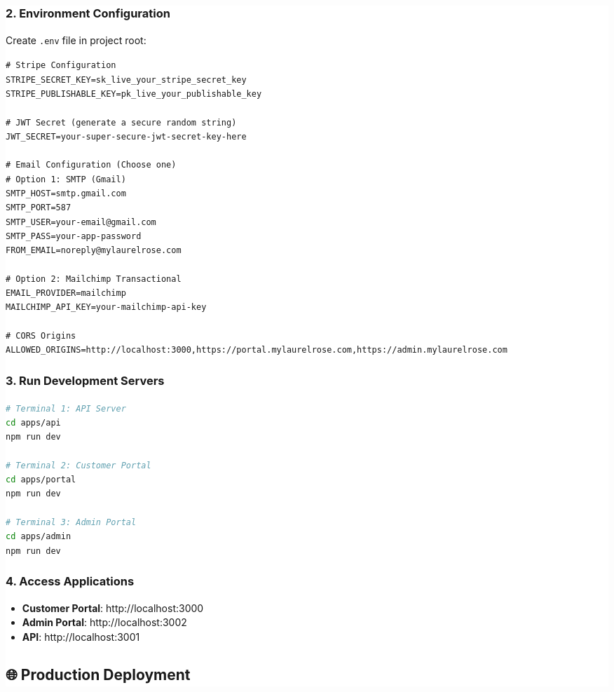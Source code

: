 ### 2. Environment Configuration

Create `.env` file in project root:

```env
# Stripe Configuration
STRIPE_SECRET_KEY=sk_live_your_stripe_secret_key
STRIPE_PUBLISHABLE_KEY=pk_live_your_publishable_key

# JWT Secret (generate a secure random string)
JWT_SECRET=your-super-secure-jwt-secret-key-here

# Email Configuration (Choose one)
# Option 1: SMTP (Gmail)
SMTP_HOST=smtp.gmail.com
SMTP_PORT=587
SMTP_USER=your-email@gmail.com
SMTP_PASS=your-app-password
FROM_EMAIL=noreply@mylaurelrose.com

# Option 2: Mailchimp Transactional
EMAIL_PROVIDER=mailchimp
MAILCHIMP_API_KEY=your-mailchimp-api-key

# CORS Origins
ALLOWED_ORIGINS=http://localhost:3000,https://portal.mylaurelrose.com,https://admin.mylaurelrose.com
```

### 3. Run Development Servers

```bash
# Terminal 1: API Server
cd apps/api
npm run dev

# Terminal 2: Customer Portal
cd apps/portal  
npm run dev

# Terminal 3: Admin Portal
cd apps/admin
npm run dev
```

### 4. Access Applications

- **Customer Portal**: http://localhost:3000
- **Admin Portal**: http://localhost:3002  
- **API**: http://localhost:3001

## 🌐 Production Deployment
